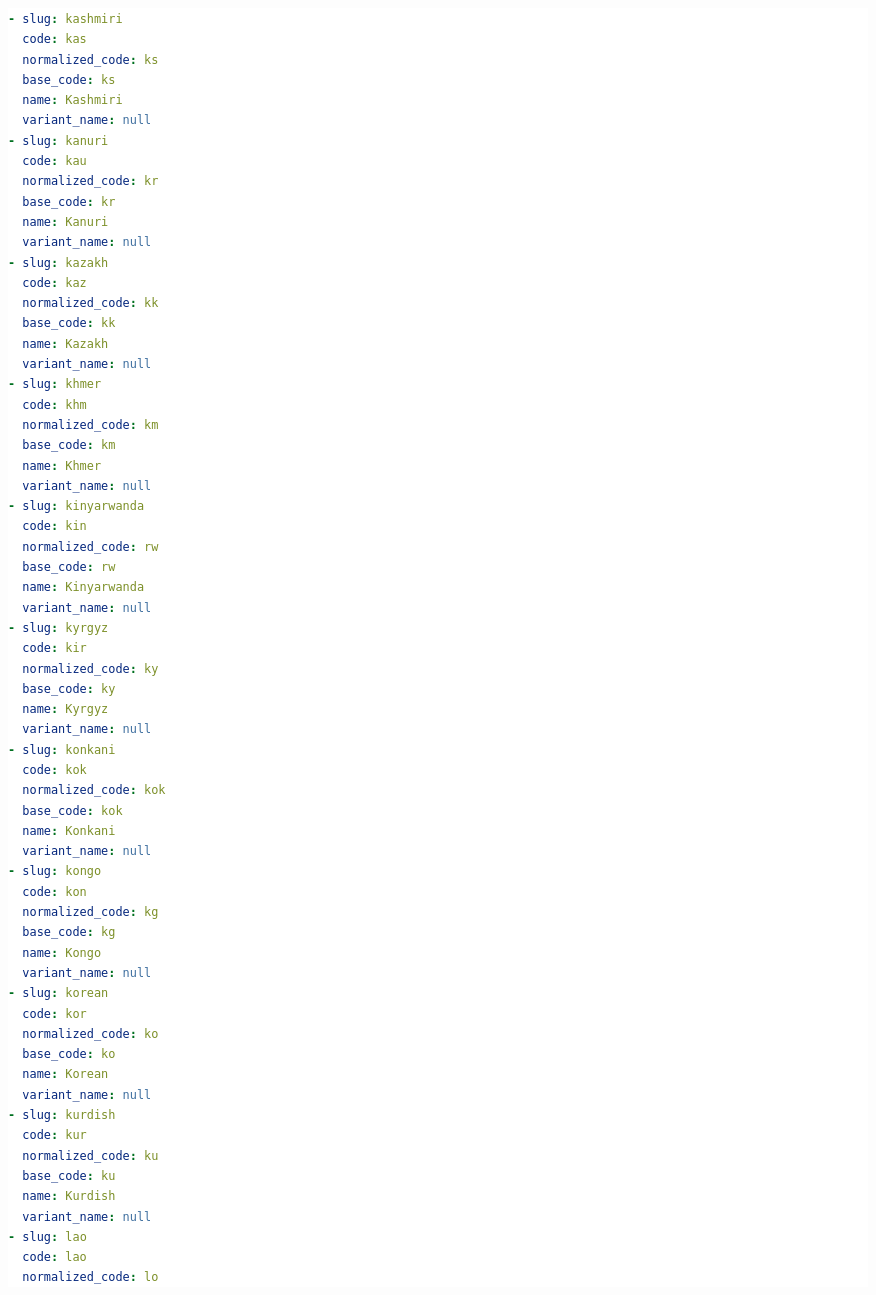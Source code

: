```yaml
- slug: kashmiri
  code: kas
  normalized_code: ks
  base_code: ks
  name: Kashmiri
  variant_name: null
- slug: kanuri
  code: kau
  normalized_code: kr
  base_code: kr
  name: Kanuri
  variant_name: null
- slug: kazakh
  code: kaz
  normalized_code: kk
  base_code: kk
  name: Kazakh
  variant_name: null
- slug: khmer
  code: khm
  normalized_code: km
  base_code: km
  name: Khmer
  variant_name: null
- slug: kinyarwanda
  code: kin
  normalized_code: rw
  base_code: rw
  name: Kinyarwanda
  variant_name: null
- slug: kyrgyz
  code: kir
  normalized_code: ky
  base_code: ky
  name: Kyrgyz
  variant_name: null
- slug: konkani
  code: kok
  normalized_code: kok
  base_code: kok
  name: Konkani
  variant_name: null
- slug: kongo
  code: kon
  normalized_code: kg
  base_code: kg
  name: Kongo
  variant_name: null
- slug: korean
  code: kor
  normalized_code: ko
  base_code: ko
  name: Korean
  variant_name: null
- slug: kurdish
  code: kur
  normalized_code: ku
  base_code: ku
  name: Kurdish
  variant_name: null
- slug: lao
  code: lao
  normalized_code: lo
```